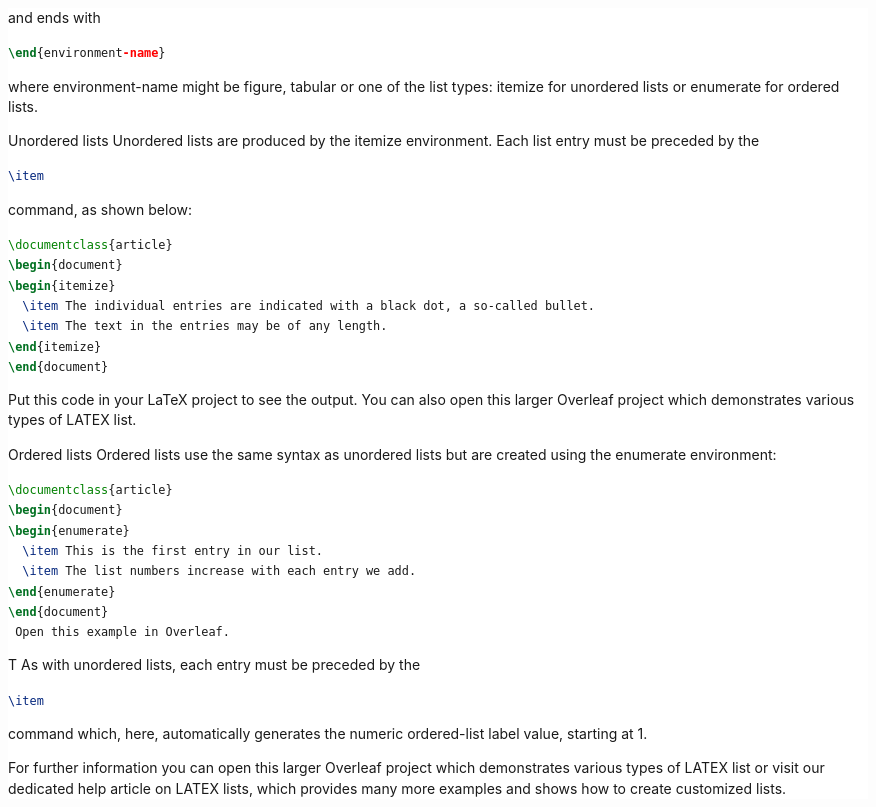 and ends with

```latex
\end{environment-name}
```

where environment-name might be figure, tabular or one of the list types: itemize for unordered lists or enumerate for ordered lists.

Unordered lists
Unordered lists are produced by the itemize environment. Each list entry must be preceded by the

```latex
\item
```

command, as shown below:

```latex
\documentclass{article}
\begin{document}
\begin{itemize}
  \item The individual entries are indicated with a black dot, a so-called bullet.
  \item The text in the entries may be of any length.
\end{itemize}
\end{document}
```

Put this code in your LaTeX project to see the output.
You can also open this  larger Overleaf project which demonstrates various types of LATEX list.

Ordered lists
Ordered lists use the same syntax as unordered lists but are created using the enumerate environment:

```latex
\documentclass{article}
\begin{document}
\begin{enumerate}
  \item This is the first entry in our list.
  \item The list numbers increase with each entry we add.
\end{enumerate}
\end{document}
 Open this example in Overleaf.
```

T
As with unordered lists, each entry must be preceded by the


```latex
\item
```
command which, here, automatically generates the numeric ordered-list label value, starting at 1.

For further information you can open this  larger Overleaf project which demonstrates various types of LATEX list or visit our dedicated help article on LATEX lists, which provides many more examples and shows how to create customized lists.
